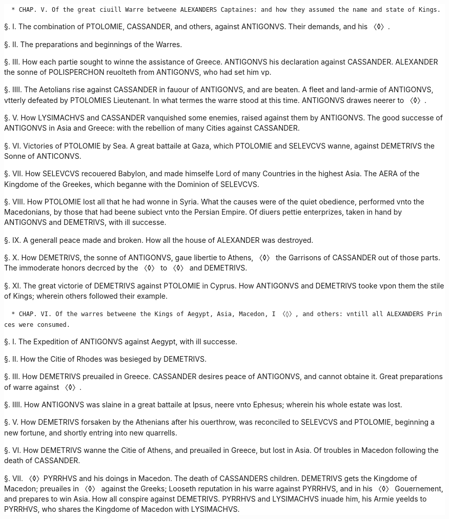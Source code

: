       * CHAP. V. Of the great ciuill Warre betweene ALEXANDERS Captaines: and how they assumed the name and state of Kings.

§. I. The combination of PTOLOMIE, CASSANDER, and others, against ANTIGONVS. Their demands, and his 〈◊〉. 

§. II. The preparations and beginnings of the Warres.

§. III. How each partie sought to winne the assistance of Greece. ANTIGONVS his declaration  against CASSANDER. ALEXANDER the sonne of POLISPERCHON reuolteth from ANTIGONVS, who had set him vp.

§. IIII.  The Aetolians rise against CASSANDER in fauour of ANTIGONVS, and are beaten. A fleet and land-armie of ANTIGONVS, vtterly defeated by PTOLOMIES Lieutenant. In what termes the warre stood at this time. ANTIGONVS drawes neerer to 〈◊〉.

§. V. How LYSIMACHVS and CASSANDER vanquished some enemies, raised against them by ANTIGONVS. The good successe of ANTIGONVS in Asia and Greece: with the rebellion of many Cities against CASSANDER.

§. VI. Victories of PTOLOMIE by Sea. A great battaile at Gaza, which PTOLOMIE and SELEVCVS wanne, against DEMETRIVS the Sonne of ANTICONVS.

§. VII. How SELEVCVS recouered Babylon, and made himselfe Lord of many Countries in the highest Asia. The AERA of the Kingdome of the Greekes, which beganne with the Dominion of SELEVCVS.

§. VIII. How PTOLOMIE lost all that he had wonne in Syria. What the causes were of the quiet obedience, performed vnto the Macedonians, by those that had beene subiect vnto the Persian Empire. Of diuers pettie enterprizes, taken in hand by ANTIGONVS and DEMETRIVS, with ill successe.

§. IX. A generall peace made and broken. How all the house of ALEXANDER was destroyed. 

§. X. How DEMETRIVS, the sonne of ANTIGONVS, gaue libertie to Athens, 〈◊〉 the Garrisons of CASSANDER out of those parts. The immoderate honors decrced by the 〈◊〉 to 〈◊〉 and DEMETRIVS.

§. XI. The great victorie of DEMETRIVS against PTOLOMIE in Cyprus. How ANTIGONVS and DEMETRIVS tooke vpon them the stile of Kings; wherein others followed their example.

      * CHAP. VI. Of the warres betweene the Kings of Aegypt, Asia, Macedon, I 〈◊〉, and others: vntill all ALEXANDERS Princes were consumed.

§. I.  The Expedition of ANTIGONVS against Aegypt, with ill successe.

§. II. How the Citie of Rhodes was besieged by DEMETRIVS.

§. III. How DEMETRIVS preuailed in Greece. CASSANDER desires peace of ANTIGONVS, and cannot obtaine it. Great preparations of warre against 〈◊〉.

§. IIII. How ANTIGONVS was slaine in a great battaile at Ipsus, neere vnto Ephesus; wherein his whole estate was lost.

§. V. How DEMETRIVS forsaken by the Athenians after his ouerthrow, was reconciled to SELEVCVS and PTOLOMIE, beginning a new fortune, and shortly entring into new quarrells.

§. VI. How DEMETRIVS wanne the Citie of Athens, and preuailed in Greece, but lost in Asia. Of troubles in Macedon following the death of CASSANDER.

§. VII. 〈◊〉PYRRHVS and his doings in Macedon. The death of CASSANDERS children. DEMETRIVS gets the Kingdome of Macedon; preuailes in 〈◊〉 against the Greeks; Looseth reputation in his warre against PYRRHVS, and in his 〈◊〉 Gouernement, and prepares to win Asia. How all conspire against DEMETRIVS. PYRRHVS and LYSIMACHVS inuade him, his Armie yeelds to PYRRHVS, who shares the Kingdome of Macedon with LYSIMACHVS.
